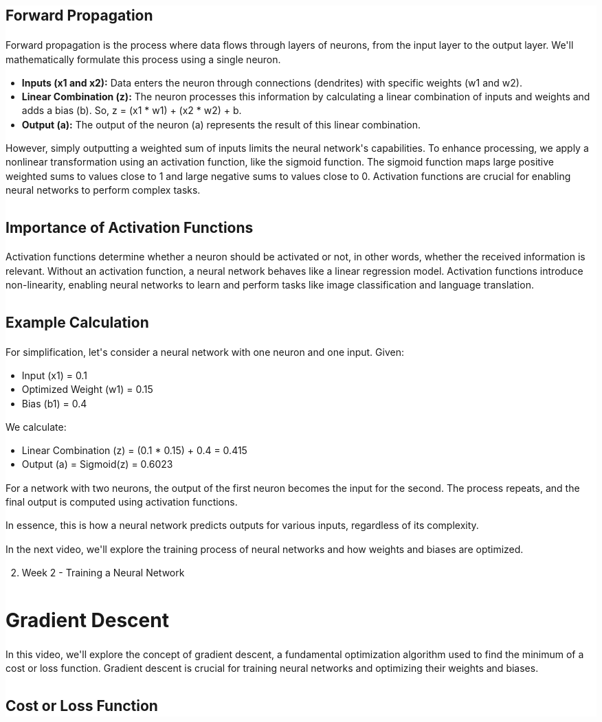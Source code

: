 ## Forward Propagation

Forward propagation is the process where data flows through layers of neurons, from the input layer to the output layer. We'll mathematically formulate this process using a single neuron.

- **Inputs (x1 and x2):** Data enters the neuron through connections (dendrites) with specific weights (w1 and w2).
- **Linear Combination (z):** The neuron processes this information by calculating a linear combination of inputs and weights and adds a bias (b). So, z = (x1 * w1) + (x2 * w2) + b.
- **Output (a):** The output of the neuron (a) represents the result of this linear combination.

However, simply outputting a weighted sum of inputs limits the neural network's capabilities. To enhance processing, we apply a nonlinear transformation using an activation function, like the sigmoid function. The sigmoid function maps large positive weighted sums to values close to 1 and large negative sums to values close to 0. Activation functions are crucial for enabling neural networks to perform complex tasks.

## Importance of Activation Functions

Activation functions determine whether a neuron should be activated or not, in other words, whether the received information is relevant. Without an activation function, a neural network behaves like a linear regression model. Activation functions introduce non-linearity, enabling neural networks to learn and perform tasks like image classification and language translation.

## Example Calculation

For simplification, let's consider a neural network with one neuron and one input. Given:
- Input (x1) = 0.1
- Optimized Weight (w1) = 0.15
- Bias (b1) = 0.4

We calculate:
- Linear Combination (z) = (0.1 * 0.15) + 0.4 = 0.415
- Output (a) = Sigmoid(z) = 0.6023

For a network with two neurons, the output of the first neuron becomes the input for the second. The process repeats, and the final output is computed using activation functions.

In essence, this is how a neural network predicts outputs for various inputs, regardless of its complexity.

In the next video, we'll explore the training process of neural networks and how weights and biases are optimized.

2. Week 2 - Training a Neural Network

# Gradient Descent

In this video, we'll explore the concept of gradient descent, a fundamental optimization algorithm used to find the minimum of a cost or loss function. Gradient descent is crucial for training neural networks and optimizing their weights and biases.

## Cost or Loss Function
